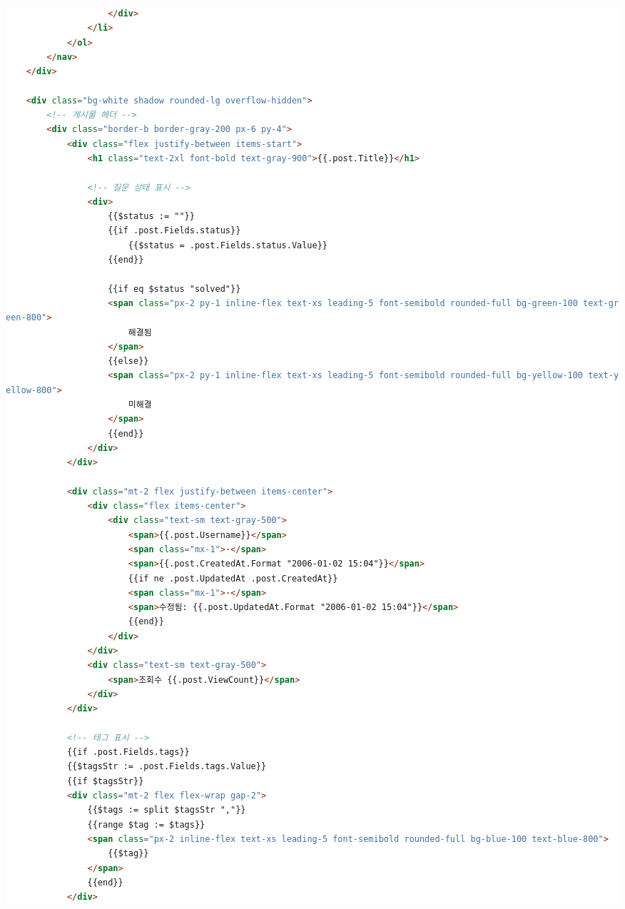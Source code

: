 ```html
                    </div>
                </li>
            </ol>
        </nav>
    </div>

    <div class="bg-white shadow rounded-lg overflow-hidden">
        <!-- 게시물 헤더 -->
        <div class="border-b border-gray-200 px-6 py-4">
            <div class="flex justify-between items-start">
                <h1 class="text-2xl font-bold text-gray-900">{{.post.Title}}</h1>
                
                <!-- 질문 상태 표시 -->
                <div>
                    {{$status := ""}}
                    {{if .post.Fields.status}}
                        {{$status = .post.Fields.status.Value}}
                    {{end}}
                    
                    {{if eq $status "solved"}}
                    <span class="px-2 py-1 inline-flex text-xs leading-5 font-semibold rounded-full bg-green-100 text-green-800">
                        해결됨
                    </span>
                    {{else}}
                    <span class="px-2 py-1 inline-flex text-xs leading-5 font-semibold rounded-full bg-yellow-100 text-yellow-800">
                        미해결
                    </span>
                    {{end}}
                </div>
            </div>
            
            <div class="mt-2 flex justify-between items-center">
                <div class="flex items-center">
                    <div class="text-sm text-gray-500">
                        <span>{{.post.Username}}</span>
                        <span class="mx-1">·</span>
                        <span>{{.post.CreatedAt.Format "2006-01-02 15:04"}}</span>
                        {{if ne .post.UpdatedAt .post.CreatedAt}}
                        <span class="mx-1">·</span>
                        <span>수정됨: {{.post.UpdatedAt.Format "2006-01-02 15:04"}}</span>
                        {{end}}
                    </div>
                </div>
                <div class="text-sm text-gray-500">
                    <span>조회수 {{.post.ViewCount}}</span>
                </div>
            </div>
            
            <!-- 태그 표시 -->
            {{if .post.Fields.tags}}
            {{$tagsStr := .post.Fields.tags.Value}}
            {{if $tagsStr}}
            <div class="mt-2 flex flex-wrap gap-2">
                {{$tags := split $tagsStr ","}}
                {{range $tag := $tags}}
                <span class="px-2 inline-flex text-xs leading-5 font-semibold rounded-full bg-blue-100 text-blue-800">
                    {{$tag}}
                </span>
                {{end}}
            </div>
```